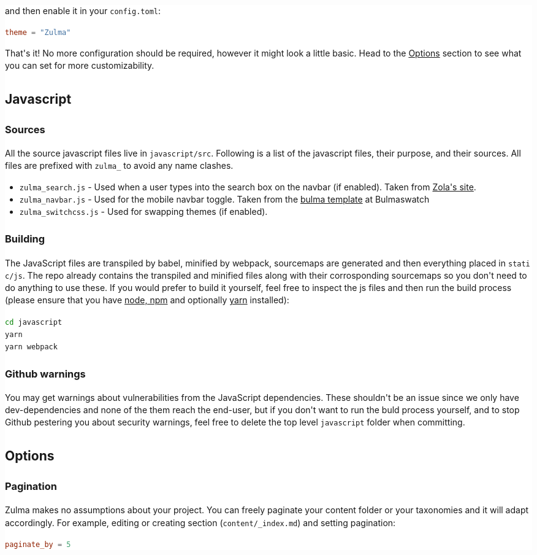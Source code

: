 and then enable it in your `config.toml`:

```toml
theme = "Zulma"
```

That's it! No more configuration should be required, however it might look a little basic. Head to the [Options](#options) section to see what you can set for more customizability.

## Javascript

### Sources

All the source javascript files live in `javascript/src`. Following is a list of the javascript files, their purpose, and their sources. All files are prefixed with `zulma_` to avoid any name clashes.

- `zulma_search.js` - Used when a user types into the search box on the navbar (if enabled). Taken from [Zola's site](https://github.com/getzola/zola/blob/6100a43/docs/static/search.js).
- `zulma_navbar.js` - Used for the mobile navbar toggle. Taken from the [bulma template](https://github.com/dansup/bulma-templates/blob/6263eb7/js/bulma.js) at Bulmaswatch
- `zulma_switchcss.js` - Used for swapping themes (if enabled).

### Building

The JavaScript files are transpiled by babel, minified by webpack, sourcemaps are generated and then everything placed in `static/js`. The repo already contains the transpiled and minified files along with their corrosponding sourcemaps so you don't need to do anything to use these. If you would prefer to build it yourself, feel free to inspect the js files and then run the build process (please ensure that you have [node, npm](https://nodejs.org/en/) and optionally [yarn](https://yarnpkg.com/lang/en/) installed):

```bash
cd javascript
yarn
yarn webpack
```

### Github warnings

You may get warnings about vulnerabilities from the JavaScript dependencies. These shouldn't be an issue since we only have dev-dependencies and none of the them reach the end-user, but if you don't want to run the buld process yourself, and to stop Github pestering you about security warnings, feel free to delete the top level `javascript` folder when committing.

## Options

### Pagination

Zulma makes no assumptions about your project. You can freely paginate your content folder or your taxonomies and it will adapt accordingly. For example, editing or creating section (`content/_index.md`) and setting pagination:

```toml
paginate_by = 5
```
